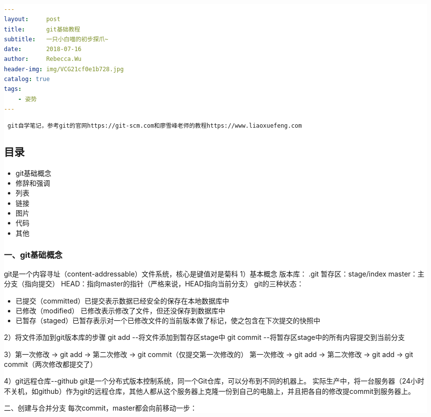```yaml
---
layout:     post
title:      git基础教程
subtitle:   一只小白喵的初步探爪~
date:       2018-07-16
author:     Rebecca.Wu
header-img: img/VCG21cf0e1b728.jpg
catalog: true
tags:
    - 姿势
---
```


     git自学笔记，参考git的官网https://git-scm.com和廖雪峰老师的教程https://www.liaoxuefeng.com

## 目录

- git基础概念
- 修辞和强调
- 列表
- 链接
- 图片
- 代码
- 其他

### 一、git基础概念
git是一个内容寻址（content-addressable）文件系统，核心是键值对是菊科
1）基本概念
    版本库： .git
    暂存区：stage/index
    master：主分支（指向提交）
    HEAD：指向master的指针（严格来说，HEAD指向当前分支）
    git的三种状态：
* 已提交（committed）已提交表示数据已经安全的保存在本地数据库中
* 已修改（modified） 已修改表示修改了文件，但还没保存到数据库中
* 已暂存（staged）已暂存表示对一个已修改文件的当前版本做了标记，使之包含在下次提交的快照中



2）将文件添加到git版本库的步骤
    git add --将文件添加到暂存区stage中
    git commit --将暂存区stage中的所有内容提交到当前分支



3）第一次修改 -> git add -> 第二次修改 -> git commit（仅提交第一次修改的）
第一次修改 -> git add -> 第二次修改 -> git add -> git commit（两次修改都提交了）

4）git远程仓库--github
git是一个分布式版本控制系统，同一个Git仓库，可以分布到不同的机器上。
实际生产中，将一台服务器（24小时不关机，如github）作为git的远程仓库，其他人都从这个服务器上克隆一份到自己的电脑上，并且把各自的修改提commit到服务器上。

二、创建与合并分支
每次commit，master都会向前移动一步：
